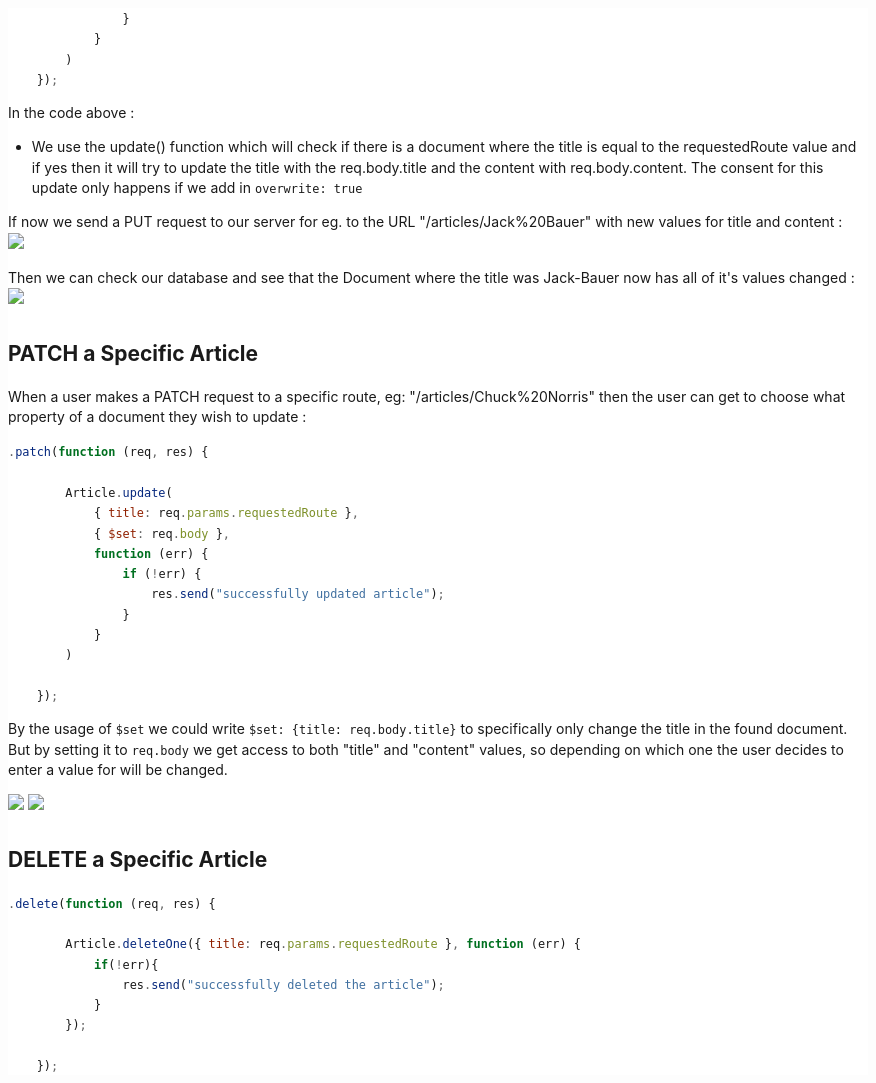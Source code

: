 ```js
                }
            }
        )
    });
```
In the code above :
 - We use the update() function which will check if there is a document where the title is equal to the requestedRoute value and if yes then it will try to update the title with the req.body.title and the content with req.body.content. The consent for this update only happens if we add in `overwrite: true`  

If now we send a PUT request to our server for eg. to the URL "/articles/Jack%20Bauer" with new values for title and content :  
![](https://media.discordapp.net/attachments/1141016274160328756/1141402186421653647/Screenshot_9.png)   

Then we can check our database and see that the Document where the title was Jack-Bauer now has all of it's values changed : 
![](https://media.discordapp.net/attachments/1141016274160328756/1141402186702655539/Screenshot_10.png)


## PATCH a Specific Article

When a user makes a PATCH request to a specific route, eg: "/articles/Chuck%20Norris" then the user can get to choose what property of a document they wish to update :  
```js
.patch(function (req, res) {

        Article.update(
            { title: req.params.requestedRoute },
            { $set: req.body },
            function (err) {
                if (!err) {
                    res.send("successfully updated article");
                }
            }
        )

    });
```
By the usage of `$set` we could write `$set: {title: req.body.title}` to specifically only change the title in the found document. But by setting it to `req.body` we get access to both "title" and "content" values, so depending on which one the user decides to enter a value for will be changed.  

![](https://media.discordapp.net/attachments/1141016274160328756/1141408796888023130/Screenshot_11.png)
![](https://media.discordapp.net/attachments/1141016274160328756/1141408797156454460/Screenshot_12.png)

## DELETE a Specific Article
```js
.delete(function (req, res) {

        Article.deleteOne({ title: req.params.requestedRoute }, function (err) {
            if(!err){
                res.send("successfully deleted the article");
            }
        });

    });
```
